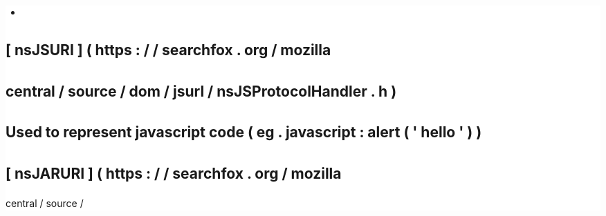 -
[
nsJSURI
]
(
https
:
/
/
searchfox
.
org
/
mozilla
-
central
/
source
/
dom
/
jsurl
/
nsJSProtocolHandler
.
h
)
-
Used
to
represent
javascript
code
(
eg
.
javascript
:
alert
(
'
hello
'
)
)
-
[
nsJARURI
]
(
https
:
/
/
searchfox
.
org
/
mozilla
-
central
/
source
/